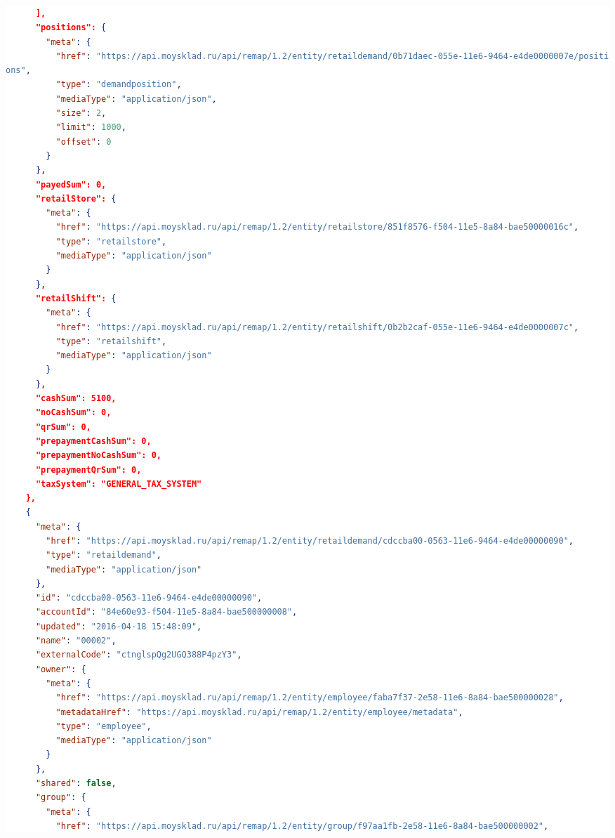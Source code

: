```json
      ],
      "positions": {
        "meta": {
          "href": "https://api.moysklad.ru/api/remap/1.2/entity/retaildemand/0b71daec-055e-11e6-9464-e4de0000007e/positions",
          "type": "demandposition",
          "mediaType": "application/json",
          "size": 2,
          "limit": 1000,
          "offset": 0
        }
      },
      "payedSum": 0,
      "retailStore": {
        "meta": {
          "href": "https://api.moysklad.ru/api/remap/1.2/entity/retailstore/851f8576-f504-11e5-8a84-bae50000016c",
          "type": "retailstore",
          "mediaType": "application/json"
        }
      },
      "retailShift": {
        "meta": {
          "href": "https://api.moysklad.ru/api/remap/1.2/entity/retailshift/0b2b2caf-055e-11e6-9464-e4de0000007c",
          "type": "retailshift",
          "mediaType": "application/json"
        }
      },
      "cashSum": 5100,
      "noCashSum": 0,
      "qrSum": 0,
      "prepaymentCashSum": 0,
      "prepaymentNoCashSum": 0,
      "prepaymentQrSum": 0,
      "taxSystem": "GENERAL_TAX_SYSTEM"
    },
    {
      "meta": {
        "href": "https://api.moysklad.ru/api/remap/1.2/entity/retaildemand/cdccba00-0563-11e6-9464-e4de00000090",
        "type": "retaildemand",
        "mediaType": "application/json"
      },
      "id": "cdccba00-0563-11e6-9464-e4de00000090",
      "accountId": "84e60e93-f504-11e5-8a84-bae500000008",
      "updated": "2016-04-18 15:48:09",
      "name": "00002",
      "externalCode": "ctnglspQg2UGQ388P4pzY3",
      "owner": {
        "meta": {
          "href": "https://api.moysklad.ru/api/remap/1.2/entity/employee/faba7f37-2e58-11e6-8a84-bae500000028",
          "metadataHref": "https://api.moysklad.ru/api/remap/1.2/entity/employee/metadata",
          "type": "employee",
          "mediaType": "application/json"
        }
      },
      "shared": false,
      "group": {
        "meta": {
          "href": "https://api.moysklad.ru/api/remap/1.2/entity/group/f97aa1fb-2e58-11e6-8a84-bae500000002",
```